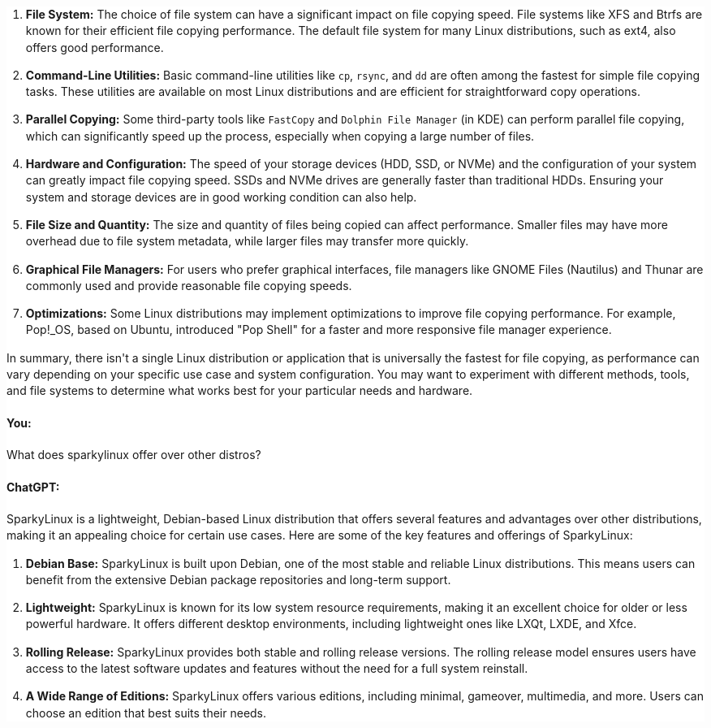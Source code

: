 1. **File System:** The choice of file system can have a significant impact on file copying speed. File systems like XFS and Btrfs are known for their efficient file copying performance. The default file system for many Linux distributions, such as ext4, also offers good performance.

2. **Command-Line Utilities:** Basic command-line utilities like `cp`, `rsync`, and `dd` are often among the fastest for simple file copying tasks. These utilities are available on most Linux distributions and are efficient for straightforward copy operations.

3. **Parallel Copying:** Some third-party tools like `FastCopy` and `Dolphin File Manager` (in KDE) can perform parallel file copying, which can significantly speed up the process, especially when copying a large number of files.

4. **Hardware and Configuration:** The speed of your storage devices (HDD, SSD, or NVMe) and the configuration of your system can greatly impact file copying speed. SSDs and NVMe drives are generally faster than traditional HDDs. Ensuring your system and storage devices are in good working condition can also help.

5. **File Size and Quantity:** The size and quantity of files being copied can affect performance. Smaller files may have more overhead due to file system metadata, while larger files may transfer more quickly.

6. **Graphical File Managers:** For users who prefer graphical interfaces, file managers like GNOME Files (Nautilus) and Thunar are commonly used and provide reasonable file copying speeds.

7. **Optimizations:** Some Linux distributions may implement optimizations to improve file copying performance. For example, Pop!\_OS, based on Ubuntu, introduced "Pop Shell" for a faster and more responsive file manager experience.

In summary, there isn't a single Linux distribution or application that is universally the fastest for file copying, as performance can vary depending on your specific use case and system configuration. You may want to experiment with different methods, tools, and file systems to determine what works best for your particular needs and hardware.


#### You:
What does sparkylinux offer over other distros?

#### ChatGPT:
SparkyLinux is a lightweight, Debian-based Linux distribution that offers several features and advantages over other distributions, making it an appealing choice for certain use cases. Here are some of the key features and offerings of SparkyLinux:

1. **Debian Base:** SparkyLinux is built upon Debian, one of the most stable and reliable Linux distributions. This means users can benefit from the extensive Debian package repositories and long-term support.

2. **Lightweight:** SparkyLinux is known for its low system resource requirements, making it an excellent choice for older or less powerful hardware. It offers different desktop environments, including lightweight ones like LXQt, LXDE, and Xfce.

3. **Rolling Release:** SparkyLinux provides both stable and rolling release versions. The rolling release model ensures users have access to the latest software updates and features without the need for a full system reinstall.

4. **A Wide Range of Editions:** SparkyLinux offers various editions, including minimal, gameover, multimedia, and more. Users can choose an edition that best suits their needs.
